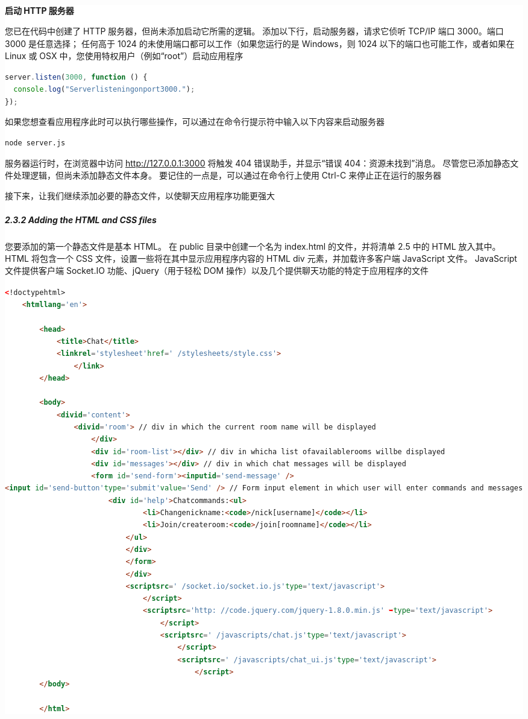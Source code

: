**启动 HTTP 服务器**

您已在代码中创建了 HTTP 服务器，但尚未添加启动它所需的逻辑。 添加以下行，启动服务器，请求它侦听 TCP/IP 端口 3000。端口 3000 是任意选择； 任何高于 1024 的未使用端口都可以工作（如果您运行的是 Windows，则 1024 以下的端口也可能工作，或者如果在 Linux 或 OSX 中，您使用特权用户（例如“root”）启动应用程序

```javascript
server.listen(3000, function () {
  console.log("Serverlisteningonport3000.");
});
```

如果您想查看应用程序此时可以执行哪些操作，可以通过在命令行提示符中输入以下内容来启动服务器

`node server.js`

服务器运行时，在浏览器中访问 http://127.0.0.1:3000 将触发 404 错误助手，并显示“错误 404：资源未找到”消息。 尽管您已添加静态文件处理逻辑，但尚未添加静态文件本身。 要记住的一点是，可以通过在命令行上使用 Ctrl-C 来停止正在运行的服务器

接下来，让我们继续添加必要的静态文件，以使聊天应用程序功能更强大

##### 2.3.2 Adding the HTML and CSS files

您要添加的第一个静态文件是基本 HTML。 在 public 目录中创建一个名为 index.html 的文件，并将清单 2.5 中的 HTML 放入其中。 HTML 将包含一个 CSS 文件，设置一些将在其中显示应用程序内容的 HTML div 元素，并加载许多客户端 JavaScript 文件。 JavaScript 文件提供客户端 Socket.IO 功能、jQuery（用于轻松 DOM 操作）以及几个提供聊天功能的特定于应用程序的文件

```html
<!doctypehtml>
    <htmllang='en'>

        <head>
            <title>Chat</title>
            <linkrel='stylesheet'href=' /stylesheets/style.css'>
                </link>
        </head>

        <body>
            <divid='content'>
                <divid='room'> // div in which the current room name will be displayed
                    </div>
                    <div id='room-list'></div> // div in whicha list ofavailablerooms willbe displayed
                    <div id='messages'></div> // div in which chat messages will be displayed
                    <form id='send-form'><inputid='send-message' />
<input id='send-button'type='submit'value='Send' /> // Form input element in which user will enter commands and messages
                        <div id='help'>Chatcommands:<ul>
                                <li>Changenickname:<code>/nick[username]</code></li>
                                <li>Join/createroom:<code>/join[roomname]</code></li>
                            </ul>
                            </div>
                            </form>
                            </div>
                            <scriptsrc=' /socket.io/socket.io.js'type='text/javascript'>
                                </script>
                                <scriptsrc='http: //code.jquery.com/jquery-1.8.0.min.js' ➥type='text/javascript'>
                                    </script>
                                    <scriptsrc=' /javascripts/chat.js'type='text/javascript'>
                                        </script>
                                        <scriptsrc=' /javascripts/chat_ui.js'type='text/javascript'>
                                            </script>
        </body>

        </html>
```
